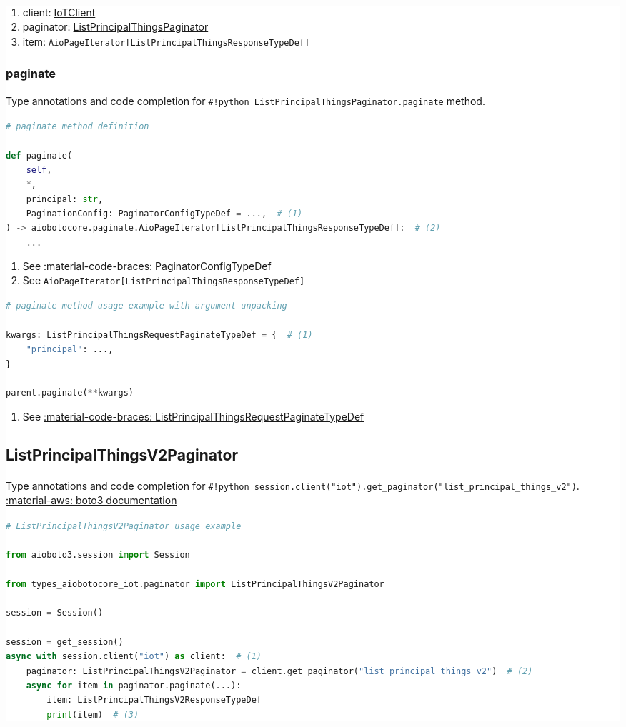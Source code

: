 1. client: [IoTClient](./client.md)
2. paginator: [ListPrincipalThingsPaginator](./paginators.md#listprincipalthingspaginator)
3. item: `AioPageIterator[ListPrincipalThingsResponseTypeDef]`


### paginate

Type annotations and code completion for `#!python ListPrincipalThingsPaginator.paginate` method.

```python
# paginate method definition

def paginate(
    self,
    *,
    principal: str,
    PaginationConfig: PaginatorConfigTypeDef = ...,  # (1)
) -> aiobotocore.paginate.AioPageIterator[ListPrincipalThingsResponseTypeDef]:  # (2)
    ...
```

1. See [:material-code-braces: PaginatorConfigTypeDef](./type_defs.md#paginatorconfigtypedef)
2. See `AioPageIterator[ListPrincipalThingsResponseTypeDef]`


```python
# paginate method usage example with argument unpacking

kwargs: ListPrincipalThingsRequestPaginateTypeDef = {  # (1)
    "principal": ...,
}

parent.paginate(**kwargs)
```

1. See [:material-code-braces: ListPrincipalThingsRequestPaginateTypeDef](./type_defs.md#listprincipalthingsrequestpaginatetypedef)
## ListPrincipalThingsV2Paginator

Type annotations and code completion for `#!python session.client("iot").get_paginator("list_principal_things_v2")`.
[:material-aws: boto3 documentation](https://boto3.amazonaws.com/v1/documentation/api/latest/reference/services/iot/paginator/ListPrincipalThingsV2.html#IoT.Paginator.ListPrincipalThingsV2)

```python
# ListPrincipalThingsV2Paginator usage example

from aioboto3.session import Session

from types_aiobotocore_iot.paginator import ListPrincipalThingsV2Paginator

session = Session()

session = get_session()
async with session.client("iot") as client:  # (1)
    paginator: ListPrincipalThingsV2Paginator = client.get_paginator("list_principal_things_v2")  # (2)
    async for item in paginator.paginate(...):
        item: ListPrincipalThingsV2ResponseTypeDef
        print(item)  # (3)
```
